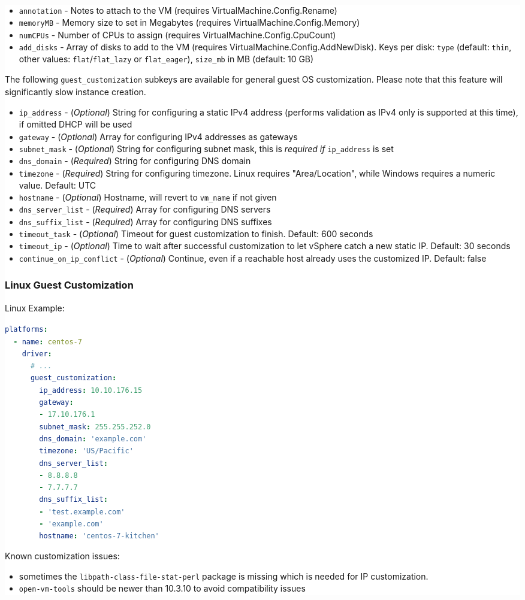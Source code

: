 - `annotation` - Notes to attach to the VM (requires VirtualMachine.Config.Rename)
 - `memoryMB` - Memory size to set in Megabytes (requires VirtualMachine.Config.Memory)
 - `numCPUs` - Number of CPUs to assign (requires VirtualMachine.Config.CpuCount)
 - `add_disks` - Array of disks to add to the VM (requires VirtualMachine.Config.AddNewDisk).
   Keys per disk: `type` (default: `thin`, other values: `flat`/`flat_lazy` or `flat_eager`), `size_mb` in MB (default: 10 GB)

The following `guest_customization` subkeys are available for general guest OS customization. Please note that this feature will significantly slow instance creation.

 - `ip_address` - (_Optional_) String for configuring a static IPv4 address (performs validation as IPv4 only is supported at this time), if omitted DHCP will be used
 - `gateway` - (_Optional_) Array for configuring IPv4 addresses as gateways
 - `subnet_mask` - (_Optional_) String for configuring subnet mask, this is _required if_ `ip_address` is set
 - `dns_domain` - (_Required_) String for configuring DNS domain
 - `timezone` - (_Required_) String for configuring timezone. Linux requires "Area/Location", while Windows requires a numeric value. Default: UTC
 - `hostname` - (_Optional_) Hostname, will revert to `vm_name` if not given
 - `dns_server_list` - (_Required_) Array for configuring DNS servers
 - `dns_suffix_list` - (_Required_) Array for configuring DNS suffixes
 - `timeout_task` - (_Optional_) Timeout for guest customization to finish. Default: 600 seconds
 - `timeout_ip` - (_Optional_) Time to wait after successful customization to let vSphere catch a new static IP. Default: 30 seconds
 - `continue_on_ip_conflict` - (_Optional_) Continue, even if a reachable host already uses the customized IP. Default: false

### Linux Guest Customization

Linux Example:

```yml
platforms:
  - name: centos-7
    driver:
      # ...
      guest_customization:
        ip_address: 10.10.176.15
        gateway:
        - 17.10.176.1
        subnet_mask: 255.255.252.0
        dns_domain: 'example.com'
        timezone: 'US/Pacific'
        dns_server_list:
        - 8.8.8.8
        - 7.7.7.7
        dns_suffix_list:
        - 'test.example.com'
        - 'example.com'
        hostname: 'centos-7-kitchen'
```

Known customization issues:
- sometimes the `libpath-class-file-stat-perl` package is missing which is needed for IP customization.
- `open-vm-tools` should be newer than 10.3.10 to avoid compatibility issues
